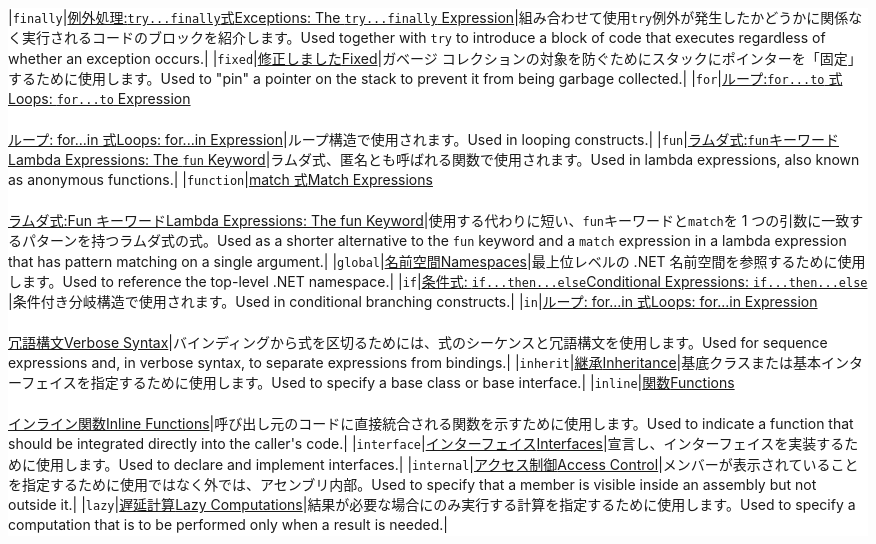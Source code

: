 |`finally`|[<span data-ttu-id="4f3f7-165">例外処理:`try...finally`式</span><span class="sxs-lookup"><span data-stu-id="4f3f7-165">Exceptions: The `try...finally` Expression</span></span>](exception-handling/the-try-finally-expression.md)|<span data-ttu-id="4f3f7-166">組み合わせて使用`try`例外が発生したかどうかに関係なく実行されるコードのブロックを紹介します。</span><span class="sxs-lookup"><span data-stu-id="4f3f7-166">Used together with `try` to introduce a block of code that executes regardless of whether an exception occurs.</span></span>|
|`fixed`|[<span data-ttu-id="4f3f7-167">修正しました</span><span class="sxs-lookup"><span data-stu-id="4f3f7-167">Fixed</span></span>](fixed.md)|<span data-ttu-id="4f3f7-168">ガベージ コレクションの対象を防ぐためにスタックにポインターを「固定」するために使用します。</span><span class="sxs-lookup"><span data-stu-id="4f3f7-168">Used to "pin" a pointer on the stack to prevent it from being garbage collected.</span></span>|
|`for`|[<span data-ttu-id="4f3f7-169">ループ:`for...to` 式</span><span class="sxs-lookup"><span data-stu-id="4f3f7-169">Loops: `for...to` Expression</span></span>](loops-for-to-expression.md)<br /><br />[<span data-ttu-id="4f3f7-170">ループ: for...in 式</span><span class="sxs-lookup"><span data-stu-id="4f3f7-170">Loops: for...in Expression</span></span>](loops-for-in-expression.md)|<span data-ttu-id="4f3f7-171">ループ構造で使用されます。</span><span class="sxs-lookup"><span data-stu-id="4f3f7-171">Used in looping constructs.</span></span>|
|`fun`|[<span data-ttu-id="4f3f7-172">ラムダ式:`fun`キーワード</span><span class="sxs-lookup"><span data-stu-id="4f3f7-172">Lambda Expressions: The `fun` Keyword</span></span>](functions/lambda-expressions-the-fun-keyword.md)|<span data-ttu-id="4f3f7-173">ラムダ式、匿名とも呼ばれる関数で使用されます。</span><span class="sxs-lookup"><span data-stu-id="4f3f7-173">Used in lambda expressions, also known as anonymous functions.</span></span>|
|`function`|[<span data-ttu-id="4f3f7-174">match 式</span><span class="sxs-lookup"><span data-stu-id="4f3f7-174">Match Expressions</span></span>](match-expressions.md)<br /><br />[<span data-ttu-id="4f3f7-175">ラムダ式:Fun キーワード</span><span class="sxs-lookup"><span data-stu-id="4f3f7-175">Lambda Expressions: The fun Keyword</span></span>](functions/lambda-expressions-the-fun-keyword.md)|<span data-ttu-id="4f3f7-176">使用する代わりに短い、`fun`キーワードと`match`を 1 つの引数に一致するパターンを持つラムダ式の式。</span><span class="sxs-lookup"><span data-stu-id="4f3f7-176">Used as a shorter alternative to the `fun` keyword and a `match` expression in a lambda expression that has pattern matching on a single argument.</span></span>|
|`global`|[<span data-ttu-id="4f3f7-177">名前空間</span><span class="sxs-lookup"><span data-stu-id="4f3f7-177">Namespaces</span></span>](namespaces.md)|<span data-ttu-id="4f3f7-178">最上位レベルの .NET 名前空間を参照するために使用します。</span><span class="sxs-lookup"><span data-stu-id="4f3f7-178">Used to reference the top-level .NET namespace.</span></span>|
|`if`|[<span data-ttu-id="4f3f7-179">条件式: `if...then...else`</span><span class="sxs-lookup"><span data-stu-id="4f3f7-179">Conditional Expressions: `if...then...else`</span></span>](conditional-expressions-if-then-else.md)|<span data-ttu-id="4f3f7-180">条件付き分岐構造で使用されます。</span><span class="sxs-lookup"><span data-stu-id="4f3f7-180">Used in conditional branching constructs.</span></span>|
|`in`|[<span data-ttu-id="4f3f7-181">ループ: for...in 式</span><span class="sxs-lookup"><span data-stu-id="4f3f7-181">Loops: for...in Expression</span></span>](loops-for-in-expression.md)<br /><br />[<span data-ttu-id="4f3f7-182">冗語構文</span><span class="sxs-lookup"><span data-stu-id="4f3f7-182">Verbose Syntax</span></span>](verbose-syntax.md)|<span data-ttu-id="4f3f7-183">バインディングから式を区切るためには、式のシーケンスと冗語構文を使用します。</span><span class="sxs-lookup"><span data-stu-id="4f3f7-183">Used for sequence expressions and, in verbose syntax, to separate expressions from bindings.</span></span>|
|`inherit`|[<span data-ttu-id="4f3f7-184">継承</span><span class="sxs-lookup"><span data-stu-id="4f3f7-184">Inheritance</span></span>](inheritance.md)|<span data-ttu-id="4f3f7-185">基底クラスまたは基本インターフェイスを指定するために使用します。</span><span class="sxs-lookup"><span data-stu-id="4f3f7-185">Used to specify a base class or base interface.</span></span>|
|`inline`|[<span data-ttu-id="4f3f7-186">関数</span><span class="sxs-lookup"><span data-stu-id="4f3f7-186">Functions</span></span>](functions/index.md)<br /><br />[<span data-ttu-id="4f3f7-187">インライン関数</span><span class="sxs-lookup"><span data-stu-id="4f3f7-187">Inline Functions</span></span>](functions/inline-functions.md)|<span data-ttu-id="4f3f7-188">呼び出し元のコードに直接統合される関数を示すために使用します。</span><span class="sxs-lookup"><span data-stu-id="4f3f7-188">Used to indicate a function that should be integrated directly into the caller's code.</span></span>|
|`interface`|[<span data-ttu-id="4f3f7-189">インターフェイス</span><span class="sxs-lookup"><span data-stu-id="4f3f7-189">Interfaces</span></span>](interfaces.md)|<span data-ttu-id="4f3f7-190">宣言し、インターフェイスを実装するために使用します。</span><span class="sxs-lookup"><span data-stu-id="4f3f7-190">Used to declare and implement interfaces.</span></span>|
|`internal`|[<span data-ttu-id="4f3f7-191">アクセス制御</span><span class="sxs-lookup"><span data-stu-id="4f3f7-191">Access Control</span></span>](access-control.md)|<span data-ttu-id="4f3f7-192">メンバーが表示されていることを指定するために使用ではなく外では、アセンブリ内部。</span><span class="sxs-lookup"><span data-stu-id="4f3f7-192">Used to specify that a member is visible inside an assembly but not outside it.</span></span>|
|`lazy`|[<span data-ttu-id="4f3f7-193">遅延計算</span><span class="sxs-lookup"><span data-stu-id="4f3f7-193">Lazy Computations</span></span>](lazy-computations.md)|<span data-ttu-id="4f3f7-194">結果が必要な場合にのみ実行する計算を指定するために使用します。</span><span class="sxs-lookup"><span data-stu-id="4f3f7-194">Used to specify a computation that is to be performed only when a result is needed.</span></span>|
